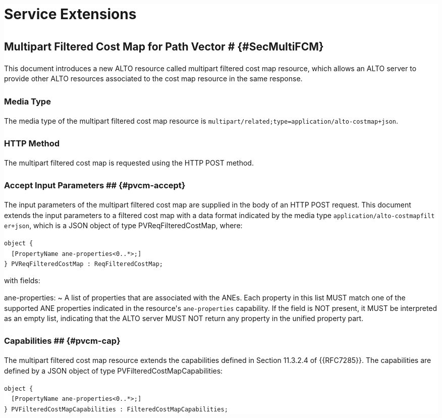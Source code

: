 # Service Extensions

## Multipart Filtered Cost Map for Path Vector # {#SecMultiFCM}

This document introduces a new ALTO resource called multipart filtered cost map
resource, which allows an ALTO server to provide other ALTO resources associated
to the cost map resource in the same response.

### Media Type ##

The media type of the multipart filtered cost map resource is
`multipart/related;type=application/alto-costmap+json`.

### HTTP Method ##

The multipart filtered cost map is requested using the HTTP POST method.

### Accept Input Parameters ## {#pvcm-accept}

The input parameters of the multipart filtered cost map are supplied in the body
of an HTTP POST request. This document extends the input parameters to a
filtered cost map with a data format indicated by the media type
`application/alto-costmapfilter+json`, which is a JSON object of type
PVReqFilteredCostMap, where:

~~~
object {
  [PropertyName ane-properties<0..*>;]
} PVReqFilteredCostMap : ReqFilteredCostMap;
~~~

with fields:

ane-properties:
~ A list of properties that are associated with the ANEs. Each property in this
list MUST match one of the supported ANE properties indicated in the resource's
`ane-properties` capability. If the field is NOT present, it MUST be interpreted
as an empty list, indicating that the ALTO server MUST NOT return any property
in the unified property part.

### Capabilities ## {#pvcm-cap}

The multipart filtered cost map resource extends the capabilities defined
in Section 11.3.2.4 of {{RFC7285}}. The capabilities are defined by a JSON
object of type PVFilteredCostMapCapabilities:

~~~
object {
  [PropertyName ane-properties<0..*>;]
} PVFilteredCostMapCapabilities : FilteredCostMapCapabilities;
~~~
